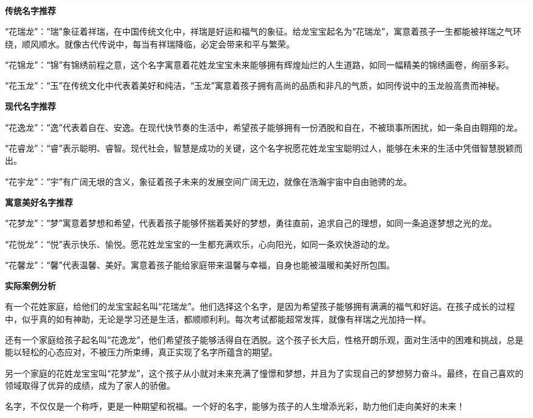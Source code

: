 **传统名字推荐**

“花瑞龙”：“瑞”象征着祥瑞，在中国传统文化中，祥瑞是好运和福气的象征。给龙宝宝起名为“花瑞龙”，寓意着孩子一生都能被祥瑞之气环绕，顺风顺水。就像古代传说中，每当有祥瑞降临，必定会带来和平与繁荣。

“花锦龙”：“锦”有锦绣前程之意，这个名字寓意着花姓龙宝宝未来能够拥有辉煌灿烂的人生道路，如同一幅精美的锦绣画卷，绚丽多彩。

“花玉龙”：“玉”在传统文化中代表着美好和纯洁，“玉龙”寓意着孩子拥有高尚的品质和非凡的气质，如同传说中的玉龙般高贵而神秘。

**现代名字推荐**

“花逸龙”：“逸”代表着自在、安逸。在现代快节奏的生活中，希望孩子能够拥有一份洒脱和自在，不被琐事所困扰，如一条自由翱翔的龙。

“花睿龙”：“睿”表示聪明、睿智。现代社会，智慧是成功的关键，这个名字祝愿花姓龙宝宝聪明过人，能够在未来的生活中凭借智慧脱颖而出。

“花宇龙”：“宇”有广阔无垠的含义，象征着孩子未来的发展空间广阔无边，就像在浩瀚宇宙中自由驰骋的龙。

**寓意美好名字推荐**

“花梦龙”：“梦”寓意着梦想和希望，代表着孩子能够怀揣着美好的梦想，勇往直前，追求自己的理想，如同一条追逐梦想之光的龙。

“花悦龙”：“悦”表示快乐、愉悦。愿花姓龙宝宝的一生都充满欢乐，心向阳光，如同一条欢快游动的龙。

“花馨龙”：“馨”代表温馨、美好。寓意着孩子能给家庭带来温馨与幸福，自身也能被温暖和美好所包围。

**实际案例分析**

有一个花姓家庭，给他们的龙宝宝起名叫“花瑞龙”。他们选择这个名字，是因为希望孩子能够拥有满满的福气和好运。在孩子成长的过程中，似乎真的如有神助，无论是学习还是生活，都顺顺利利。每次考试都能超常发挥，就像有祥瑞之光加持一样。

还有一个家庭给孩子起名叫“花逸龙”，他们希望孩子能够活得自在洒脱。这个孩子长大后，性格开朗乐观，面对生活中的困难和挑战，总是能以轻松的心态应对，不被压力所束缚，真正实现了名字所蕴含的期望。

另一个家庭的花姓龙宝宝叫“花梦龙”，这个孩子从小就对未来充满了憧憬和梦想，并且为了实现自己的梦想努力奋斗。最终，在自己喜欢的领域取得了优异的成绩，成为了家人的骄傲。

名字，不仅仅是一个称呼，更是一种期望和祝福。一个好的名字，能够为孩子的人生增添光彩，助力他们走向美好的未来！ 